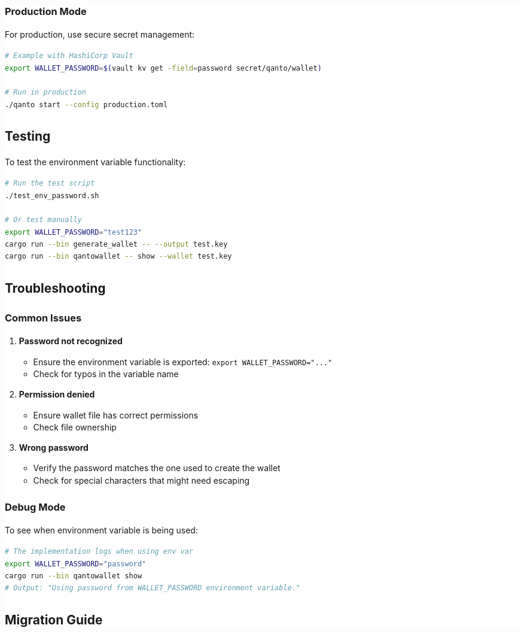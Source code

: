 ### Production Mode

For production, use secure secret management:

```bash
# Example with HashiCorp Vault
export WALLET_PASSWORD=$(vault kv get -field=password secret/qanto/wallet)

# Run in production
./qanto start --config production.toml
```

## Testing

To test the environment variable functionality:

```bash
# Run the test script
./test_env_password.sh

# Or test manually
export WALLET_PASSWORD="test123"
cargo run --bin generate_wallet -- --output test.key
cargo run --bin qantowallet -- show --wallet test.key
```

## Troubleshooting

### Common Issues

1. **Password not recognized**
   - Ensure the environment variable is exported: `export WALLET_PASSWORD="..."`
   - Check for typos in the variable name

2. **Permission denied**
   - Ensure wallet file has correct permissions
   - Check file ownership

3. **Wrong password**
   - Verify the password matches the one used to create the wallet
   - Check for special characters that might need escaping

### Debug Mode

To see when environment variable is being used:

```bash
# The implementation logs when using env var
export WALLET_PASSWORD="password"
cargo run --bin qantowallet show
# Output: "Using password from WALLET_PASSWORD environment variable."
```

## Migration Guide
